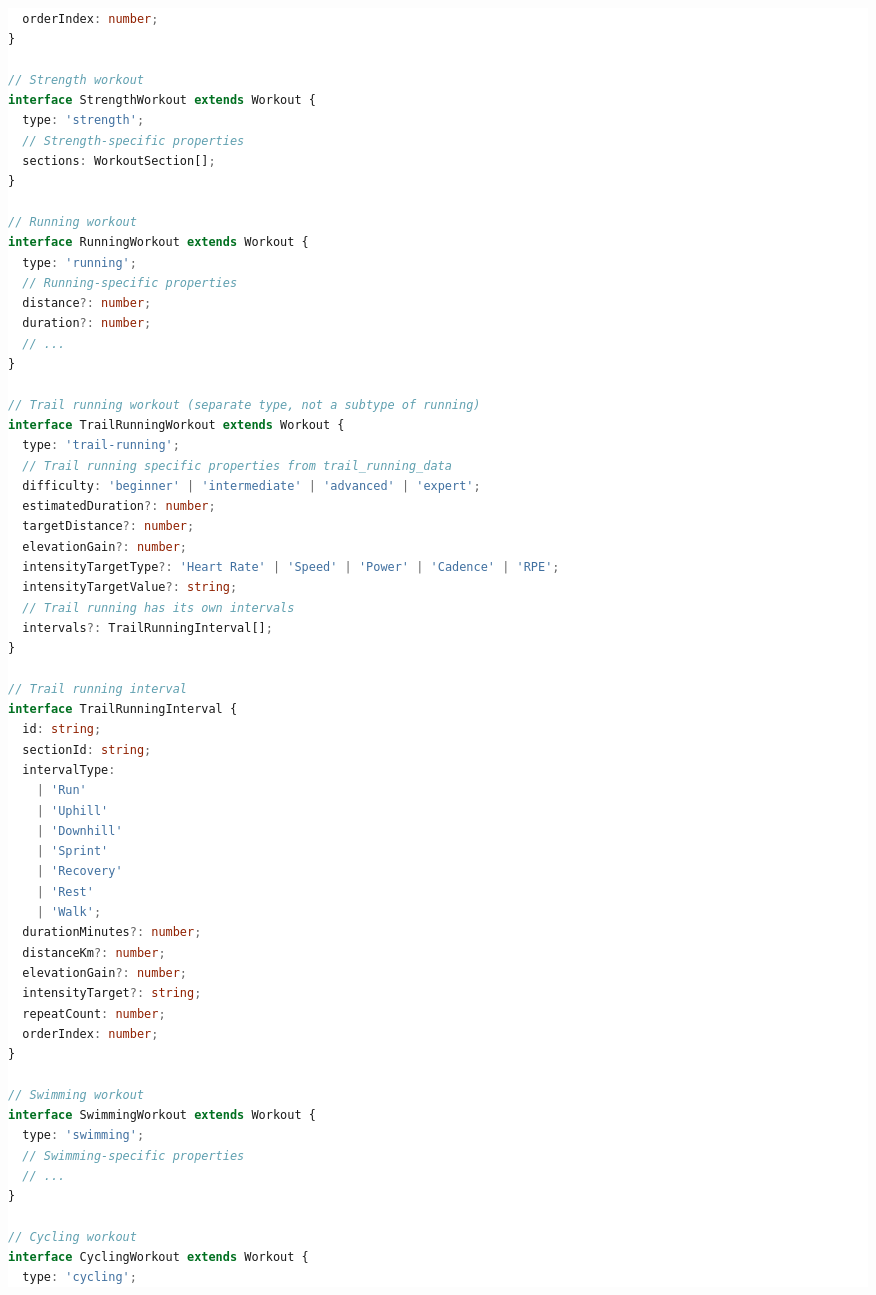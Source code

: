 ```typescript
  orderIndex: number;
}

// Strength workout
interface StrengthWorkout extends Workout {
  type: 'strength';
  // Strength-specific properties
  sections: WorkoutSection[];
}

// Running workout
interface RunningWorkout extends Workout {
  type: 'running';
  // Running-specific properties
  distance?: number;
  duration?: number;
  // ...
}

// Trail running workout (separate type, not a subtype of running)
interface TrailRunningWorkout extends Workout {
  type: 'trail-running';
  // Trail running specific properties from trail_running_data
  difficulty: 'beginner' | 'intermediate' | 'advanced' | 'expert';
  estimatedDuration?: number;
  targetDistance?: number;
  elevationGain?: number;
  intensityTargetType?: 'Heart Rate' | 'Speed' | 'Power' | 'Cadence' | 'RPE';
  intensityTargetValue?: string;
  // Trail running has its own intervals
  intervals?: TrailRunningInterval[];
}

// Trail running interval
interface TrailRunningInterval {
  id: string;
  sectionId: string;
  intervalType:
    | 'Run'
    | 'Uphill'
    | 'Downhill'
    | 'Sprint'
    | 'Recovery'
    | 'Rest'
    | 'Walk';
  durationMinutes?: number;
  distanceKm?: number;
  elevationGain?: number;
  intensityTarget?: string;
  repeatCount: number;
  orderIndex: number;
}

// Swimming workout
interface SwimmingWorkout extends Workout {
  type: 'swimming';
  // Swimming-specific properties
  // ...
}

// Cycling workout
interface CyclingWorkout extends Workout {
  type: 'cycling';
```